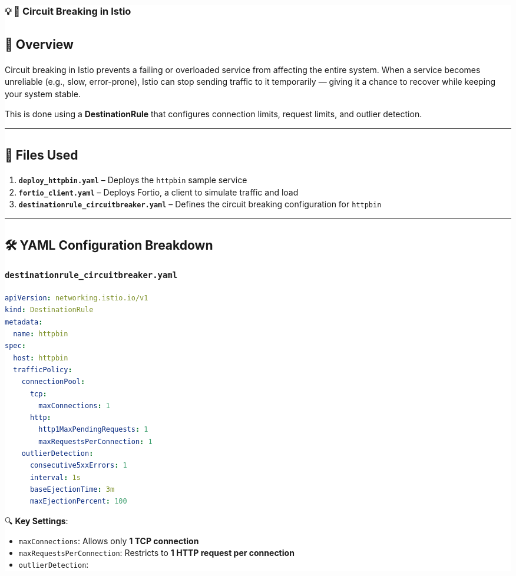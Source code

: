 
### 💡 🧯 Circuit Breaking in Istio

## 🔎 Overview

Circuit breaking in Istio prevents a failing or overloaded service from affecting the entire system. When a service becomes unreliable (e.g., slow, error-prone), Istio can stop sending traffic to it temporarily — giving it a chance to recover while keeping your system stable.

This is done using a **DestinationRule** that configures connection limits, request limits, and outlier detection.

---

## 📁 Files Used

1. **`deploy_httpbin.yaml`** – Deploys the `httpbin` sample service
2. **`fortio_client.yaml`** – Deploys Fortio, a client to simulate traffic and load
3. **`destinationrule_circuitbreaker.yaml`** – Defines the circuit breaking configuration for `httpbin`

---

## 🛠️ YAML Configuration Breakdown

### `destinationrule_circuitbreaker.yaml`

```yaml
apiVersion: networking.istio.io/v1
kind: DestinationRule
metadata:
  name: httpbin
spec:
  host: httpbin
  trafficPolicy:
    connectionPool:
      tcp:
        maxConnections: 1
      http:
        http1MaxPendingRequests: 1
        maxRequestsPerConnection: 1
    outlierDetection:
      consecutive5xxErrors: 1
      interval: 1s
      baseEjectionTime: 3m
      maxEjectionPercent: 100
```

🔍 **Key Settings**:

- `maxConnections`: Allows only **1 TCP connection**
- `maxRequestsPerConnection`: Restricts to **1 HTTP request per connection**
- `outlierDetection`:
